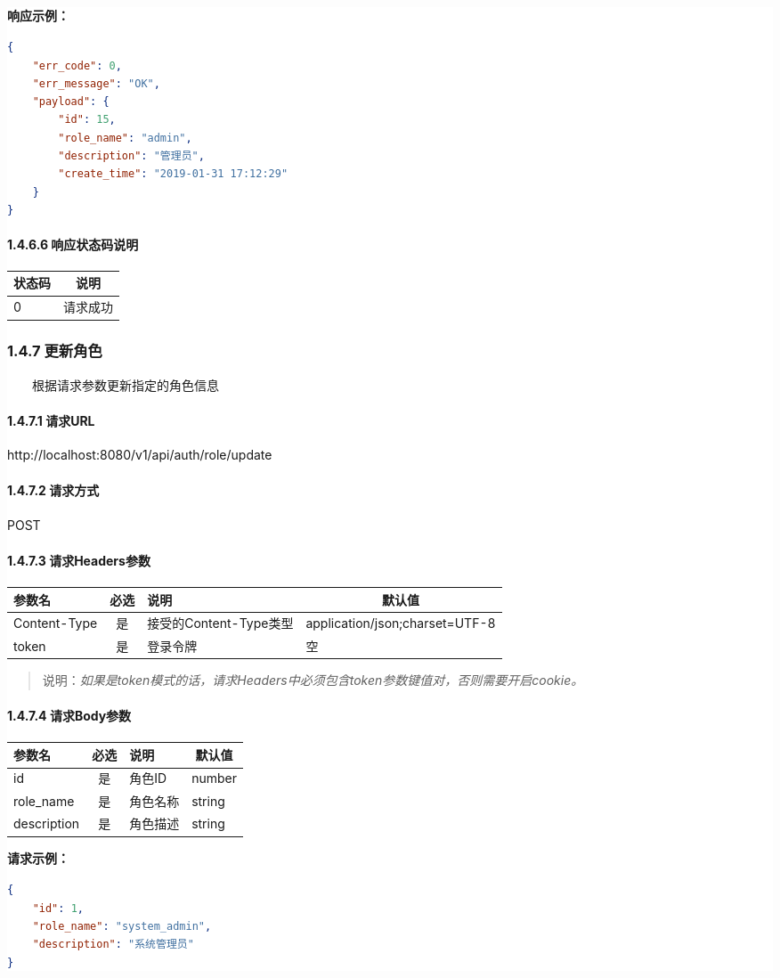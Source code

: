 **响应示例：**
```json
{
    "err_code": 0,
    "err_message": "OK",
    "payload": {
        "id": 15,
        "role_name": "admin",
        "description": "管理员",
        "create_time": "2019-01-31 17:12:29"
    }
}
```

#### 1.4.6.6 响应状态码说明

状态码       |说明       
------------|-----------
0       |请求成功   

### 1.4.7 更新角色

&emsp;&emsp;根据请求参数更新指定的角色信息

#### 1.4.7.1 请求URL

http://localhost:8080/v1/api/auth/role/update 

#### 1.4.7.2 请求方式

POST

#### 1.4.7.3 请求Headers参数

参数名|必选|说明|默认值
:---    |:-: |:-----   |-----
Content-Type |是   |接受的Content-Type类型|application/json;charset=UTF-8
token |是  | 登录令牌    |空

> 说明：*如果是token模式的话，请求Headers中必须包含token参数键值对，否则需要开启cookie。*

#### 1.4.7.4 请求Body参数

参数名|必选|说明|默认值
:---    |:-: |:-----   |-----
id |是   |角色ID|number
role_name |是   |角色名称|string
description |是   |角色描述|string

**请求示例：**
```json
{
    "id": 1,
    "role_name": "system_admin",
    "description": "系统管理员"
}
```
